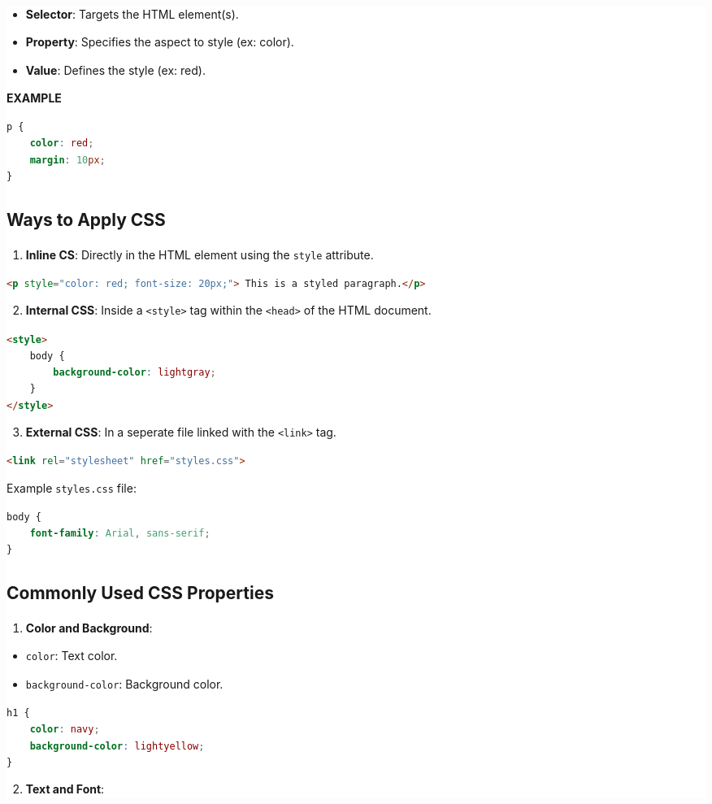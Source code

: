 * **Selector**: Targets the HTML element(s).

* **Property**: Specifies the aspect to style (ex: color).

* **Value**: Defines the style (ex: red).

**EXAMPLE**

```css
p {
    color: red;
    margin: 10px;
}
```

## Ways to Apply CSS

1. **Inline CS**: Directly in the HTML element using the `style` attribute.
```html
<p style="color: red; font-size: 20px;"> This is a styled paragraph.</p>
```

2. **Internal CSS**: Inside a `<style>` tag within the `<head>` of the HTML document.
```html
<style>
    body {
        background-color: lightgray;
    }
</style>
```

3. **External CSS**: In a seperate file linked with the `<link>` tag.
```html
<link rel="stylesheet" href="styles.css">
```
Example `styles.css` file:
```css
body {
    font-family: Arial, sans-serif;
}
```


## Commonly Used CSS Properties

1. **Color and Background**:

* `color`: Text color.

* `background-color`: Background color.
```css
h1 {
    color: navy;
    background-color: lightyellow;
}
```

2. **Text and Font**:
